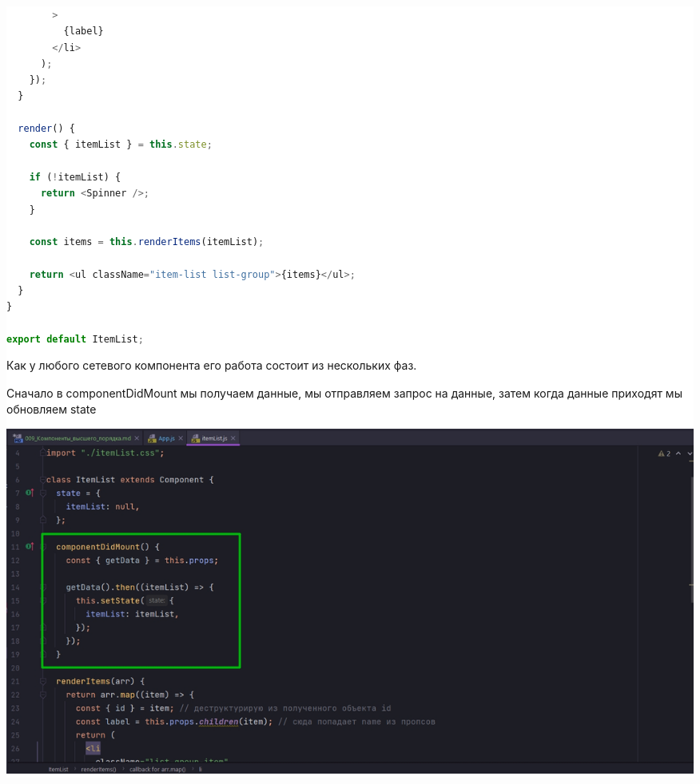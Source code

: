 ```js
        >
          {label}
        </li>
      );
    });
  }

  render() {
    const { itemList } = this.state;

    if (!itemList) {
      return <Spinner />;
    }

    const items = this.renderItems(itemList);

    return <ul className="item-list list-group">{items}</ul>;
  }
}

export default ItemList;

```

Как у любого сетевого компонента его работа состоит из нескольких фаз.

Сначало в componentDidMount мы получаем данные, мы отправляем запрос на данные, затем когда данные приходят мы обновляем state 

![](img/004.jpg)
